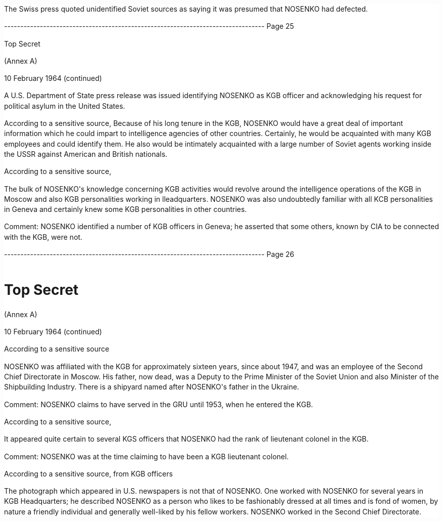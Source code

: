 The Swiss press quoted unidentified Soviet sources as saying it was presumed that NOSENKO had defected.


-------------------------------------------------------------------------------- Page 25

Top Secret

(Annex A)

10 February 1964 (continued)

A U.S. Department of State press release was issued identifying NOSENKO as KGB officer and acknowledging his request for political asylum in the United States.

According to a sensitive source, Because of his long tenure in the KGB, NOSENKO would have a great deal of important information which he could impart to intelligence agencies of other countries. Certainly, he would be acquainted with many KGB employees and could identify them. He also would be intimately acquainted with a large number of Soviet agents working inside the USSR against American and British nationals.

According to a sensitive source,

The bulk of NOSENKO's knowledge concerning KGB activities would revolve around the intelligence operations of the KGB in Moscow and also KGB personalities working in lleadquarters. NOSENKO was also undoubtedly familiar with all KCB personalities in Geneva and certainly knew some KGB personalities in other countries.

Comment: NOSENKO identified a number of KGB officers in Geneva; he asserted that some others, known by CIA to be connected with the KGB, were not.

-------------------------------------------------------------------------------- Page 26

# Top Secret

(Annex A)

10 February 1964 (continued)

According to a sensitive source

NOSENKO was affiliated with the KGB for approximately sixteen years, since about 1947, and was an employee of the Second Chief Directorate in Moscow. His father, now dead, was a Deputy to the Prime Minister of the Soviet Union and also Minister of the Shipbuilding Industry. There is a shipyard named after NOSENKO's father in the Ukraine.

Comment: NOSENKO claims to have served in the GRU until 1953, when he entered the KGB.

According to a sensitive source,

It appeared quite certain to several KGS officers that NOSENKO had the rank of lieutenant colonel in the KGB.

Comment: NOSENKO was at the time claiming to have been a KGB lieutenant colonel.

According to a sensitive source, from KGB officers

The photograph which appeared in U.S. newspapers is not that of NOSENKO. One worked with NOSENKO for several years in KGB Headquarters; he described NOSENKO as a person who likes to be fashionably dressed at all times and is fond of women, by nature a friendly individual and generally well-liked by his fellow workers. NOSENKO worked in the Second Chief Directorate.
